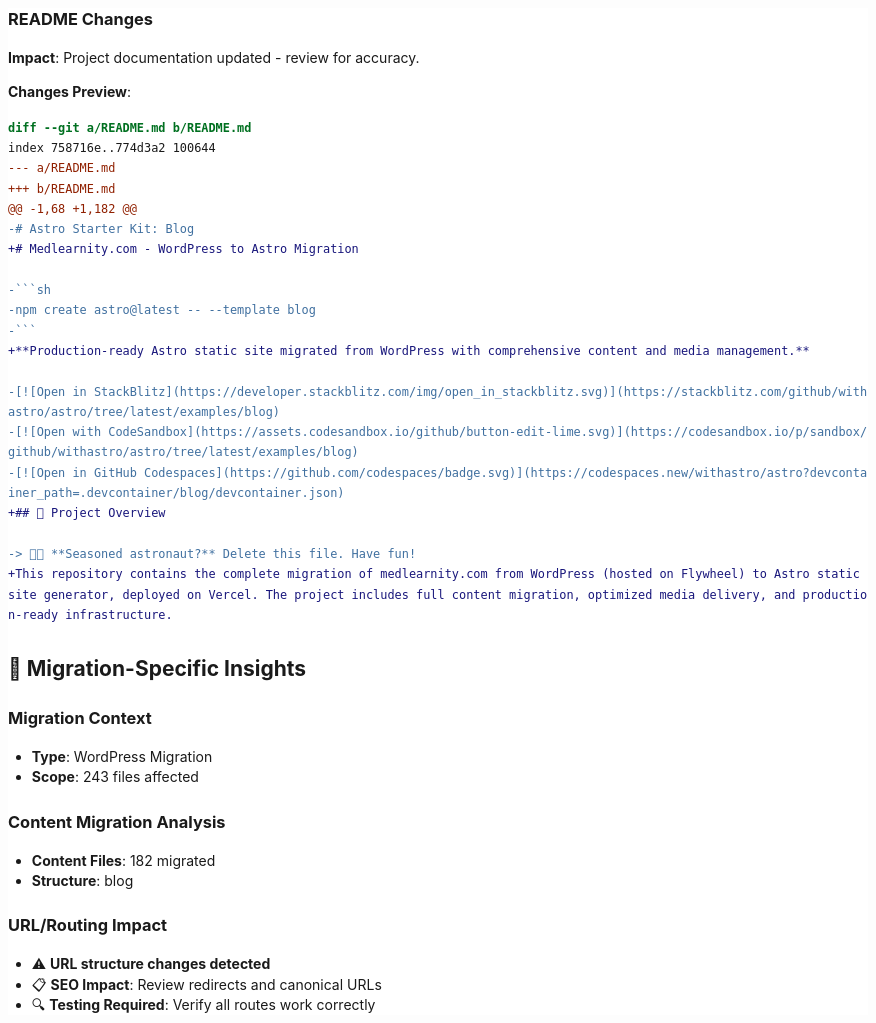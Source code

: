 ### README Changes

**Impact**: Project documentation updated - review for accuracy.

**Changes Preview**:

````diff
diff --git a/README.md b/README.md
index 758716e..774d3a2 100644
--- a/README.md
+++ b/README.md
@@ -1,68 +1,182 @@
-# Astro Starter Kit: Blog
+# Medlearnity.com - WordPress to Astro Migration

-```sh
-npm create astro@latest -- --template blog
-```
+**Production-ready Astro static site migrated from WordPress with comprehensive content and media management.**

-[![Open in StackBlitz](https://developer.stackblitz.com/img/open_in_stackblitz.svg)](https://stackblitz.com/github/withastro/astro/tree/latest/examples/blog)
-[![Open with CodeSandbox](https://assets.codesandbox.io/github/button-edit-lime.svg)](https://codesandbox.io/p/sandbox/github/withastro/astro/tree/latest/examples/blog)
-[![Open in GitHub Codespaces](https://github.com/codespaces/badge.svg)](https://codespaces.new/withastro/astro?devcontainer_path=.devcontainer/blog/devcontainer.json)
+## 🚀 Project Overview

-> 🧑‍🚀 **Seasoned astronaut?** Delete this file. Have fun!
+This repository contains the complete migration of medlearnity.com from WordPress (hosted on Flywheel) to Astro static site generator, deployed on Vercel. The project includes full content migration, optimized media delivery, and production-ready infrastructure.
````

## 🔄 Migration-Specific Insights

### Migration Context

- **Type**: WordPress Migration
- **Scope**: 243 files affected

### Content Migration Analysis

- **Content Files**: 182 migrated
- **Structure**: blog

### URL/Routing Impact

- ⚠️ **URL structure changes detected**
- 📋 **SEO Impact**: Review redirects and canonical URLs
- 🔍 **Testing Required**: Verify all routes work correctly
